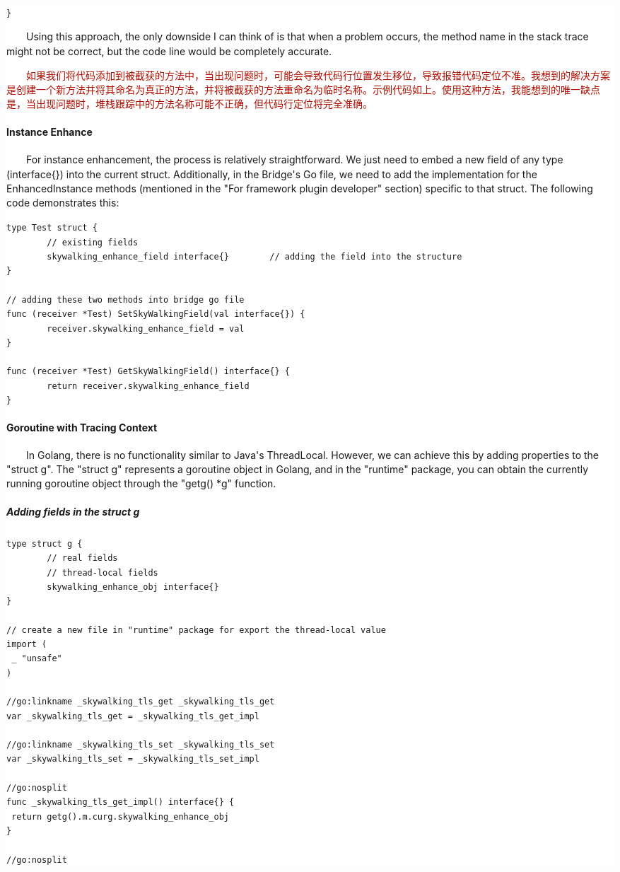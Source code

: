 ```
}
```

　　Using this approach, the only downside I can think of is that when a problem occurs, the method name in the stack trace might not be correct, but the code line would be completely accurate.

　　<font color=bule>如果我们将代码添加到被截获的方法中，当出现问题时，可能会导致代码行位置发生移位，导致报错代码定位不准。我想到的解决方案是创建一个新方法并将其命名为真正的方法，并将被截获的方法重命名为临时名称。示例代码如上。使用这种方法，我能想到的唯一缺点是，当出现问题时，堆栈跟踪中的方法名称可能不正确，但代码行定位将完全准确。
　　</font>

#### Instance Enhance

　　For instance enhancement, the process is relatively straightforward. We just need to embed a new field of any type (interface{}) into the current struct. Additionally, in the Bridge's Go file, we need to add the implementation for the EnhancedInstance methods (mentioned in the "For framework plugin developer" section) specific to that struct. The following code demonstrates this:

```
type Test struct {
        // existing fields
        skywalking_enhance_field interface{}        // adding the field into the structure
}

// adding these two methods into bridge go file
func (receiver *Test) SetSkyWalkingField(val interface{}) {
        receiver.skywalking_enhance_field = val
}

func (receiver *Test) GetSkyWalkingField() interface{} {
        return receiver.skywalking_enhance_field
}
```

#### Goroutine with Tracing Context

　　In Golang, there is no functionality similar to Java's ThreadLocal. However, we can achieve this by adding properties to the "struct g". The "struct g" represents a goroutine object in Golang, and in the "runtime" package, you can obtain the currently running goroutine object through the "getg() *g" function.

##### Adding fields in the struct g

```
type struct g {
        // real fields
        // thread-local fields
        skywalking_enhance_obj interface{}
}

// create a new file in "runtime" package for export the thread-local value
import (
 _ "unsafe"
)

//go:linkname _skywalking_tls_get _skywalking_tls_get
var _skywalking_tls_get = _skywalking_tls_get_impl

//go:linkname _skywalking_tls_set _skywalking_tls_set
var _skywalking_tls_set = _skywalking_tls_set_impl

//go:nosplit
func _skywalking_tls_get_impl() interface{} {
 return getg().m.curg.skywalking_enhance_obj
}

//go:nosplit
```